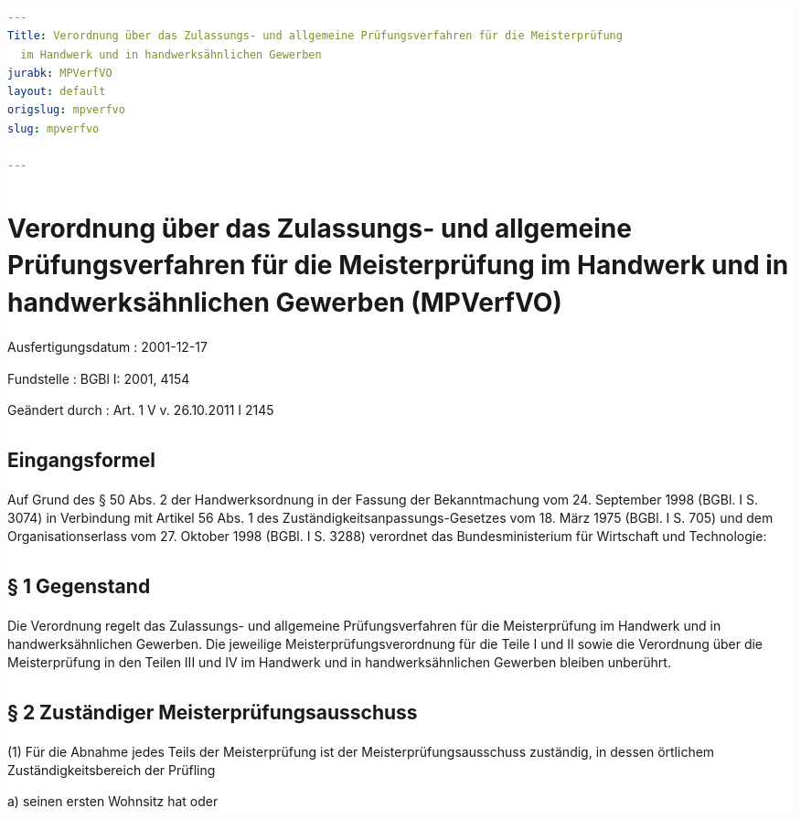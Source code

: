 ```yaml
---
Title: Verordnung über das Zulassungs- und allgemeine Prüfungsverfahren für die Meisterprüfung
  im Handwerk und in handwerksähnlichen Gewerben
jurabk: MPVerfVO
layout: default
origslug: mpverfvo
slug: mpverfvo

---
```


# Verordnung über das Zulassungs- und allgemeine Prüfungsverfahren für die Meisterprüfung im Handwerk und in handwerksähnlichen Gewerben (MPVerfVO)

Ausfertigungsdatum
:   2001-12-17

Fundstelle
:   BGBl I: 2001, 4154

Geändert durch
:   Art. 1 V v. 26.10.2011 I 2145



## Eingangsformel

Auf Grund des § 50 Abs. 2 der Handwerksordnung in der Fassung der
Bekanntmachung vom 24. September 1998 (BGBl. I S. 3074) in Verbindung
mit Artikel 56 Abs. 1 des Zuständigkeitsanpassungs-Gesetzes vom 18.
März 1975 (BGBl. I S. 705) und dem Organisationserlass vom 27. Oktober
1998 (BGBl. I S. 3288) verordnet das Bundesministerium für Wirtschaft
und Technologie:


## § 1 Gegenstand

Die Verordnung regelt das Zulassungs- und allgemeine Prüfungsverfahren
für die Meisterprüfung im Handwerk und in handwerksähnlichen Gewerben.
Die jeweilige Meisterprüfungsverordnung für die Teile I und II sowie
die Verordnung über die Meisterprüfung in den Teilen III und IV im
Handwerk und in handwerksähnlichen Gewerben bleiben unberührt.


## § 2 Zuständiger Meisterprüfungsausschuss

(1) Für die Abnahme jedes Teils der Meisterprüfung ist der
Meisterprüfungsausschuss zuständig, in dessen örtlichem
Zuständigkeitsbereich der Prüfling

a)  seinen ersten Wohnsitz hat oder
